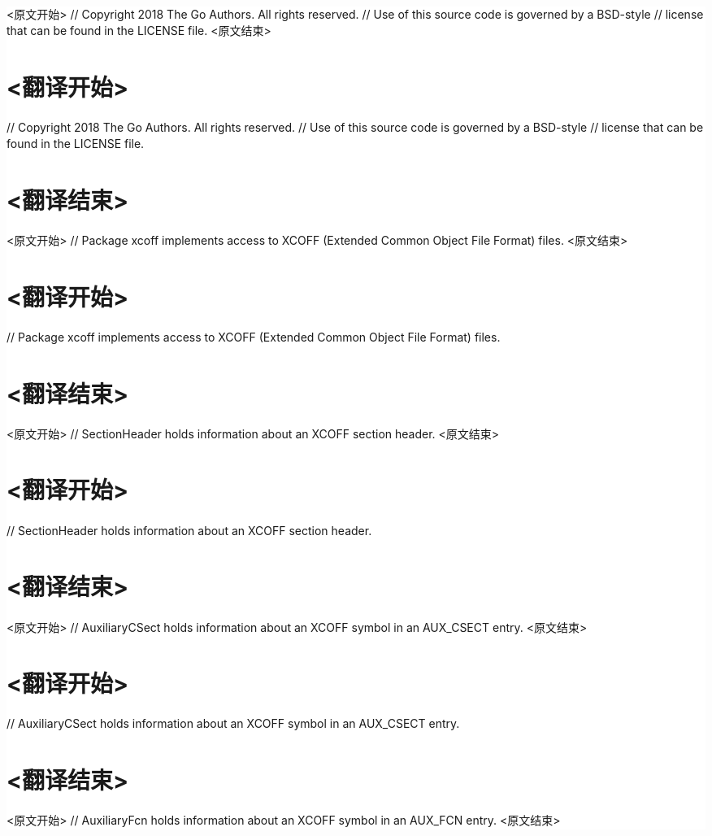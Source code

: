 
<原文开始>
// Copyright 2018 The Go Authors. All rights reserved.
// Use of this source code is governed by a BSD-style
// license that can be found in the LICENSE file.
<原文结束>

# <翻译开始>
// Copyright 2018 The Go Authors. All rights reserved.
// Use of this source code is governed by a BSD-style
// license that can be found in the LICENSE file.
# <翻译结束>


<原文开始>
// Package xcoff implements access to XCOFF (Extended Common Object File Format) files.
<原文结束>

# <翻译开始>
// Package xcoff implements access to XCOFF (Extended Common Object File Format) files.
# <翻译结束>


<原文开始>
// SectionHeader holds information about an XCOFF section header.
<原文结束>

# <翻译开始>
// SectionHeader holds information about an XCOFF section header.
# <翻译结束>


<原文开始>
// AuxiliaryCSect holds information about an XCOFF symbol in an AUX_CSECT entry.
<原文结束>

# <翻译开始>
// AuxiliaryCSect holds information about an XCOFF symbol in an AUX_CSECT entry.
# <翻译结束>


<原文开始>
// AuxiliaryFcn holds information about an XCOFF symbol in an AUX_FCN entry.
<原文结束>
